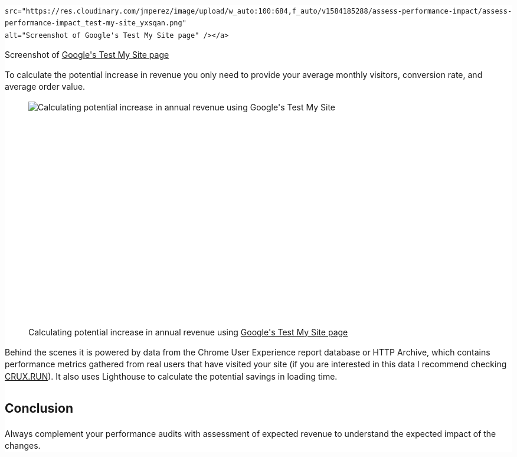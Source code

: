     src="https://res.cloudinary.com/jmperez/image/upload/w_auto:100:684,f_auto/v1584185288/assess-performance-impact/assess-performance-impact_test-my-site_yxsqan.png"
    alt="Screenshot of Google's Test My Site page" /></a>
</div>
<figcaption>Screenshot of <a href="https://www.thinkwithgoogle.com/feature/testmysite/">Google's Test My Site page</a></figcaption>
</figure>

To calculate the potential increase in revenue you only need to provide your average monthly visitors, conversion rate, and average order value.

<figure>
<div style="position:relative;padding-bottom:48.83%">
<img
    loading="lazy"
    style="max-width:100%; border: 0;position:absolute;top:0;left:0"
    sizes="(max-width: 768px) 100vw, 684px"
    srcset="https://res.cloudinary.com/jmperez/image/upload/w_auto:100:400,f_auto/v1584185288/assess-performance-impact/assess-performance-impact_test-my-site-potential-revenue_meu5vx.png 400w, https://res.cloudinary.com/jmperez/image/upload/w_auto:100:800,f_auto/v1584185288/assess-performance-impact/assess-performance-impact_test-my-site-potential-revenue_meu5vx.png 800w, https://res.cloudinary.com/jmperez/image/upload/w_auto:100:1200,f_auto/v1584185288/assess-performance-impact/assess-performance-impact_test-my-site-potential-revenue_meu5vx.png 1200w, https://res.cloudinary.com/jmperez/image/upload/w_auto:100:1400,f_auto/v1584185288/assess-performance-impact/assess-performance-impact_test-my-site-potential-revenue_meu5vx.png 1400w"
    src="https://res.cloudinary.com/jmperez/image/upload/w_auto:100:684,f_auto/v1584185288/assess-performance-impact/assess-performance-impact_test-my-site-potential-revenue_meu5vx.png"
    alt="Calculating potential increase in annual revenue using Google's Test My Site" /></a>
</div>
<figcaption>Calculating potential increase in annual revenue using <a href="https://www.thinkwithgoogle.com/feature/testmysite/">Google's Test My Site page</a></figcaption>
</figure>

Behind the scenes it is powered by data from the Chrome User Experience report database or HTTP Archive, which contains performance metrics gathered from real users that have visited your site (if you are interested in this data I recommend checking [CRUX.RUN](https://crux.run/)). It also uses Lighthouse to calculate the potential savings in loading time.

## Conclusion

Always complement your performance audits with assessment of expected revenue to understand the expected impact of the changes.
